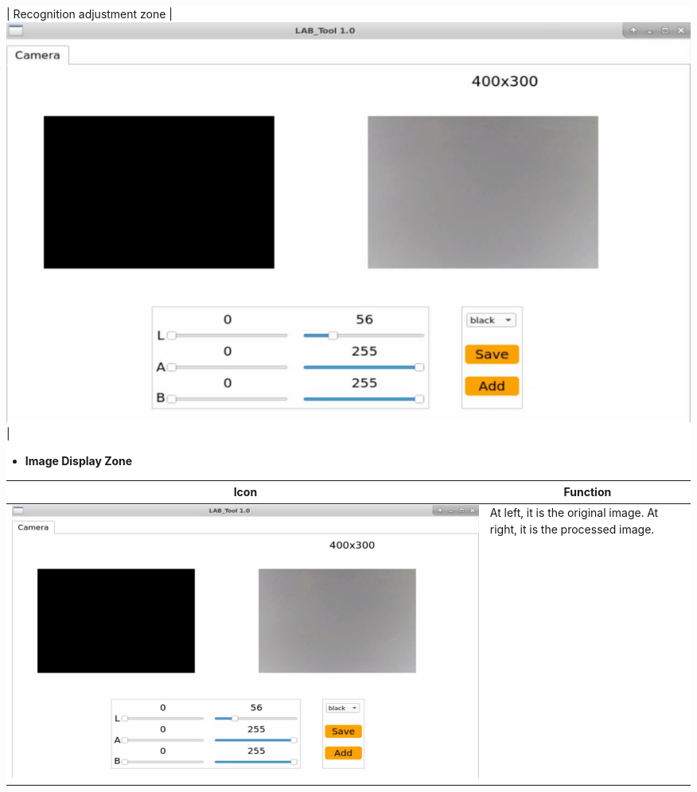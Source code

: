 | Recognition adjustment zone | <img src="../_static/media/chapter_7/section_1/image4.png" /> |

- **Image Display Zone**

| **Icon**                                                     | **Function**                                                 |
| ------------------------------------------------------------ | ------------------------------------------------------------ |
| <img src="../_static/media/chapter_7/section_1/image4.png" /> | At left, it is the original image. At right, it is the processed image. |
